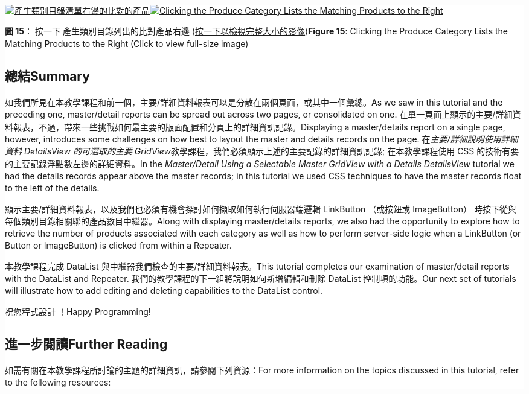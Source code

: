
<span data-ttu-id="b5232-291">[![產生類別目錄清單右邊的比對的產品](master-detail-using-a-bulleted-list-of-master-records-with-a-details-datalist-vb/_static/image42.png)](master-detail-using-a-bulleted-list-of-master-records-with-a-details-datalist-vb/_static/image41.png)</span><span class="sxs-lookup"><span data-stu-id="b5232-291">[![Clicking the Produce Category Lists the Matching Products to the Right](master-detail-using-a-bulleted-list-of-master-records-with-a-details-datalist-vb/_static/image42.png)](master-detail-using-a-bulleted-list-of-master-records-with-a-details-datalist-vb/_static/image41.png)</span></span>

<span data-ttu-id="b5232-292">**圖 15**： 按一下 產生類別目錄列出的比對產品右邊 ([按一下以檢視完整大小的影像](master-detail-using-a-bulleted-list-of-master-records-with-a-details-datalist-vb/_static/image43.png))</span><span class="sxs-lookup"><span data-stu-id="b5232-292">**Figure 15**: Clicking the Produce Category Lists the Matching Products to the Right ([Click to view full-size image](master-detail-using-a-bulleted-list-of-master-records-with-a-details-datalist-vb/_static/image43.png))</span></span>


## <a name="summary"></a><span data-ttu-id="b5232-293">總結</span><span class="sxs-lookup"><span data-stu-id="b5232-293">Summary</span></span>

<span data-ttu-id="b5232-294">如我們所見在本教學課程和前一個，主要/詳細資料報表可以是分散在兩個頁面，或其中一個彙總。</span><span class="sxs-lookup"><span data-stu-id="b5232-294">As we saw in this tutorial and the preceding one, master/detail reports can be spread out across two pages, or consolidated on one.</span></span> <span data-ttu-id="b5232-295">在單一頁面上顯示的主要/詳細資料報表，不過，帶來一些挑戰如何最主要的版面配置和分頁上的詳細資訊記錄。</span><span class="sxs-lookup"><span data-stu-id="b5232-295">Displaying a master/details report on a single page, however, introduces some challenges on how best to layout the master and details records on the page.</span></span> <span data-ttu-id="b5232-296">在*主要/詳細說明使用詳細資料 DetailsView 的可選取的主要 GridView*教學課程，我們必須顯示上述的主要記錄的詳細資訊記錄; 在本教學課程使用 CSS 的技術有要的主要記錄浮點數左邊的詳細資料。</span><span class="sxs-lookup"><span data-stu-id="b5232-296">In the *Master/Detail Using a Selectable Master GridView with a Details DetailsView* tutorial we had the details records appear above the master records; in this tutorial we used CSS techniques to have the master records float to the left of the details.</span></span>

<span data-ttu-id="b5232-297">顯示主要/詳細資料報表，以及我們也必須有機會探討如何擷取如何執行伺服器端邏輯 LinkButton （或按鈕或 ImageButton） 時按下從與每個類別目錄相關聯的產品數目中繼器。</span><span class="sxs-lookup"><span data-stu-id="b5232-297">Along with displaying master/details reports, we also had the opportunity to explore how to retrieve the number of products associated with each category as well as how to perform server-side logic when a LinkButton (or Button or ImageButton) is clicked from within a Repeater.</span></span>

<span data-ttu-id="b5232-298">本教學課程完成 DataList 與中繼器我們檢查的主要/詳細資料報表。</span><span class="sxs-lookup"><span data-stu-id="b5232-298">This tutorial completes our examination of master/detail reports with the DataList and Repeater.</span></span> <span data-ttu-id="b5232-299">我們的教學課程的下一組將說明如何新增編輯和刪除 DataList 控制項的功能。</span><span class="sxs-lookup"><span data-stu-id="b5232-299">Our next set of tutorials will illustrate how to add editing and deleting capabilities to the DataList control.</span></span>

<span data-ttu-id="b5232-300">祝您程式設計 ！</span><span class="sxs-lookup"><span data-stu-id="b5232-300">Happy Programming!</span></span>

## <a name="further-reading"></a><span data-ttu-id="b5232-301">進一步閱讀</span><span class="sxs-lookup"><span data-stu-id="b5232-301">Further Reading</span></span>

<span data-ttu-id="b5232-302">如需有關在本教學課程所討論的主題的詳細資訊，請參閱下列資源：</span><span class="sxs-lookup"><span data-stu-id="b5232-302">For more information on the topics discussed in this tutorial, refer to the following resources:</span></span>
